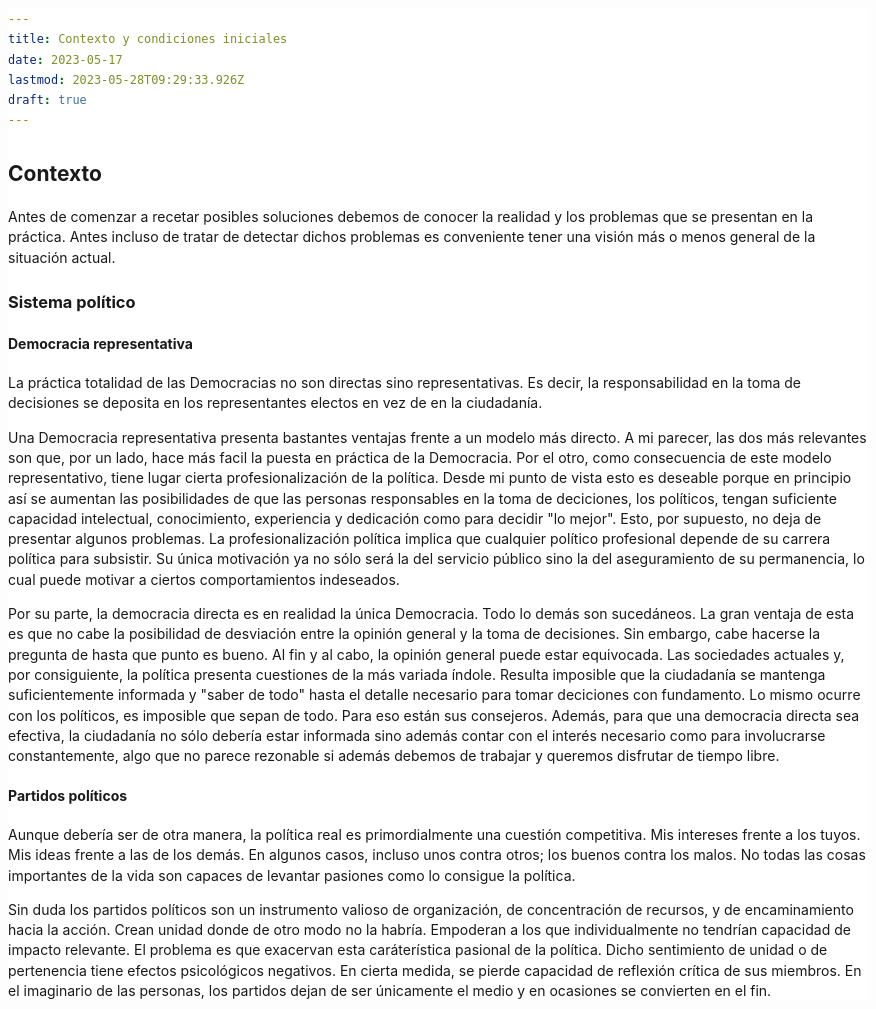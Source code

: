```yaml
---
title: Contexto y condiciones iniciales
date: 2023-05-17
lastmod: 2023-05-28T09:29:33.926Z
draft: true
---
```


## Contexto
Antes de comenzar a recetar posibles soluciones debemos de conocer la realidad y los problemas que se presentan en la práctica. Antes incluso de tratar de detectar dichos problemas es conveniente tener una visión más o menos general de la situación actual.

### Sistema político
#### Democracia representativa
La práctica totalidad de las Democracias no son directas sino representativas. Es decir, la responsabilidad en la toma de decisiones se deposita en los representantes electos en vez de en la ciudadanía.

Una Democracia representativa presenta bastantes ventajas frente a un modelo más directo. A mi parecer, las dos más relevantes son que, por un lado, hace más facil la puesta en práctica de la Democracia. Por el otro, como consecuencia de este modelo representativo, tiene lugar cierta profesionalización de la política. Desde mi punto de vista esto es deseable porque en principio así se aumentan las posibilidades de que las personas responsables en la toma de deciciones, los políticos, tengan suficiente capacidad intelectual, conocimiento, experiencia y dedicación como para decidir "lo mejor". Esto, por supuesto, no deja de presentar algunos problemas. La profesionalización política implica que cualquier político profesional depende de su carrera política para subsistir. Su única motivación ya no sólo será la del servicio público sino la del aseguramiento de su permanencia, lo cual puede motivar a ciertos comportamientos indeseados.

Por su parte, la democracia directa es en realidad la única Democracia. Todo lo demás son sucedáneos. La gran ventaja de esta es que no cabe la posibilidad de desviación entre la opinión general y la toma de decisiones. Sin embargo, cabe hacerse la pregunta de hasta que punto es bueno. Al fin y al cabo, la opinión general puede estar equivocada. Las sociedades actuales y, por consiguiente, la política presenta cuestiones de la más variada índole. Resulta imposible que la ciudadanía se mantenga suficientemente informada y "saber de todo" hasta el detalle necesario para tomar deciciones con fundamento. Lo mismo ocurre con los políticos, es imposible que sepan de todo. Para eso están sus consejeros. Además, para que una democracia directa sea efectiva, la ciudadanía no sólo debería estar informada sino además contar con el interés necesario como para involucrarse constantemente, algo que no parece rezonable si además debemos de trabajar y queremos disfrutar de tiempo libre.

#### Partidos políticos
Aunque debería ser de otra manera, la política real es primordialmente una cuestión competitiva. Mis intereses frente a los tuyos. Mis ideas frente a las de los demás. En algunos casos, incluso unos contra otros; los buenos contra los malos. No todas las cosas importantes de la vida son capaces de levantar pasiones como lo consigue la política. 

Sin duda los partidos políticos son un instrumento valioso de organización, de concentración de recursos, y de encaminamiento hacia la acción. Crean unidad donde de otro modo no la habría. Empoderan a los que individualmente no tendrían capacidad de impacto relevante. El problema es que exacervan esta caráterística pasional de la política. Dicho sentimiento de unidad o de pertenencia tiene efectos psicológicos negativos. En cierta medida, se pierde capacidad de reflexión crítica de sus miembros. En el imaginario de las personas, los partidos dejan de ser únicamente el medio y en ocasiones se convierten en el fin. 
